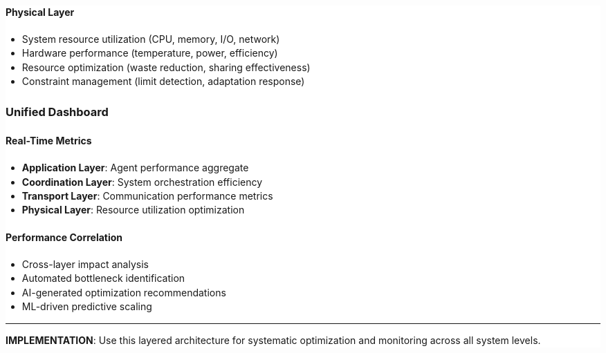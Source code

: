 #### Physical Layer
- System resource utilization (CPU, memory, I/O, network)
- Hardware performance (temperature, power, efficiency)
- Resource optimization (waste reduction, sharing effectiveness)
- Constraint management (limit detection, adaptation response)

### Unified Dashboard

#### Real-Time Metrics
- **Application Layer**: Agent performance aggregate
- **Coordination Layer**: System orchestration efficiency
- **Transport Layer**: Communication performance metrics
- **Physical Layer**: Resource utilization optimization

#### Performance Correlation
- Cross-layer impact analysis
- Automated bottleneck identification
- AI-generated optimization recommendations
- ML-driven predictive scaling

---

**IMPLEMENTATION**: Use this layered architecture for systematic optimization and monitoring across all system levels.